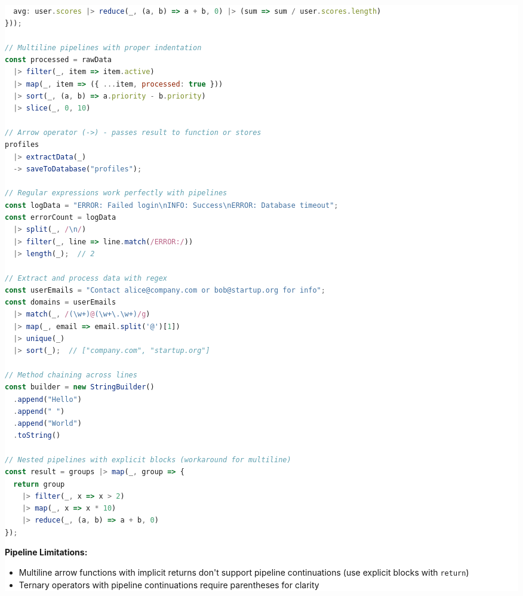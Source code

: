 ```javascript
  avg: user.scores |> reduce(_, (a, b) => a + b, 0) |> (sum => sum / user.scores.length)
}));

// Multiline pipelines with proper indentation
const processed = rawData
  |> filter(_, item => item.active)
  |> map(_, item => ({ ...item, processed: true }))
  |> sort(_, (a, b) => a.priority - b.priority)
  |> slice(_, 0, 10)

// Arrow operator (->) - passes result to function or stores
profiles 
  |> extractData(_)
  -> saveToDatabase("profiles");

// Regular expressions work perfectly with pipelines
const logData = "ERROR: Failed login\nINFO: Success\nERROR: Database timeout";
const errorCount = logData
  |> split(_, /\n/)
  |> filter(_, line => line.match(/ERROR:/))
  |> length(_);  // 2

// Extract and process data with regex
const userEmails = "Contact alice@company.com or bob@startup.org for info";
const domains = userEmails
  |> match(_, /(\w+)@(\w+\.\w+)/g)
  |> map(_, email => email.split('@')[1])
  |> unique(_)
  |> sort(_);  // ["company.com", "startup.org"]

// Method chaining across lines
const builder = new StringBuilder()
  .append("Hello")
  .append(" ")
  .append("World")
  .toString()

// Nested pipelines with explicit blocks (workaround for multiline)
const result = groups |> map(_, group => {
  return group
    |> filter(_, x => x > 2)
    |> map(_, x => x * 10)
    |> reduce(_, (a, b) => a + b, 0)
});
```

**Pipeline Limitations:**
- Multiline arrow functions with implicit returns don't support pipeline continuations (use explicit blocks with `return`)
- Ternary operators with pipeline continuations require parentheses for clarity
